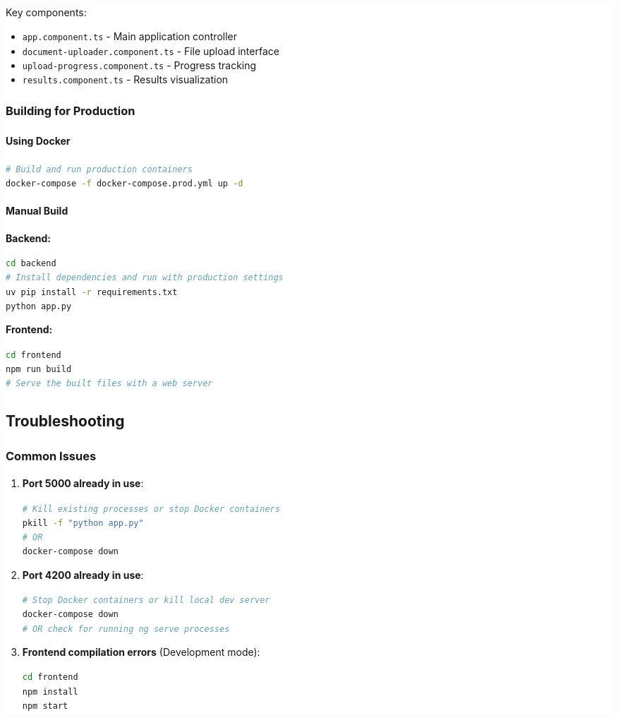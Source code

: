Key components:
- `app.component.ts` - Main application controller
- `document-uploader.component.ts` - File upload interface
- `upload-progress.component.ts` - Progress tracking
- `results.component.ts` - Results visualization

### Building for Production

#### Using Docker
```bash
# Build and run production containers
docker-compose -f docker-compose.prod.yml up -d
```

#### Manual Build
**Backend:**
```bash
cd backend
# Install dependencies and run with production settings
uv pip install -r requirements.txt
python app.py
```

**Frontend:**
```bash
cd frontend
npm run build
# Serve the built files with a web server
```

## Troubleshooting

### Common Issues

1. **Port 5000 already in use**:
   ```bash
   # Kill existing processes or stop Docker containers
   pkill -f "python app.py"
   # OR
   docker-compose down
   ```

2. **Port 4200 already in use**:
   ```bash
   # Stop Docker containers or kill local dev server
   docker-compose down
   # OR check for running ng serve processes
   ```

3. **Frontend compilation errors** (Development mode):
   ```bash
   cd frontend
   npm install
   npm start
   ```
